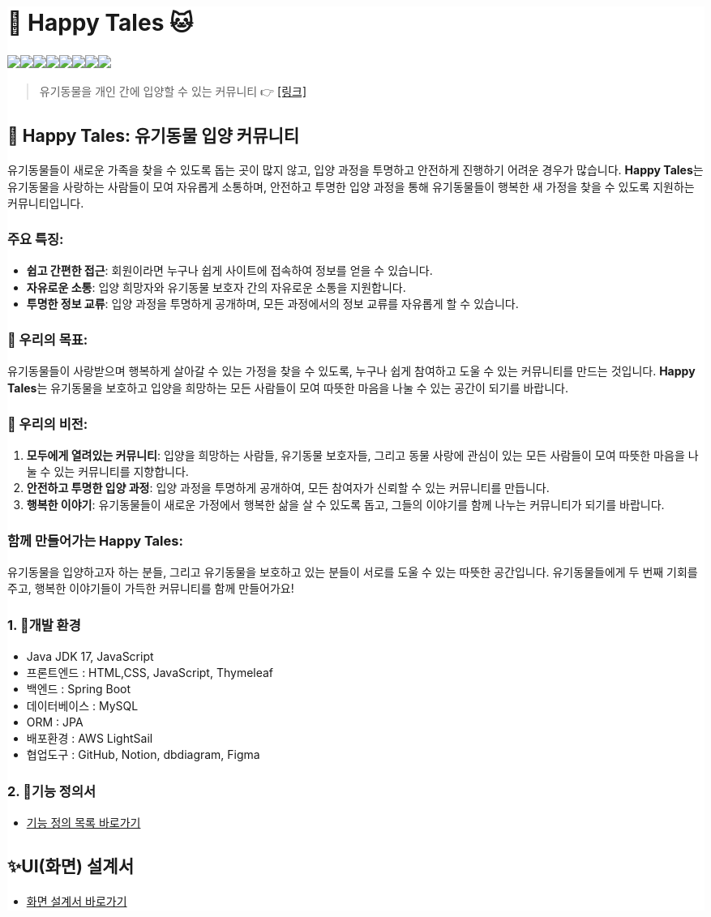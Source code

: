 # 🐶 Happy Tales 🐱
<img src="https://img.shields.io/badge/springboot-6DB33F?style=for-the-badge&logo=springboot&logoColor=white"><img src="https://img.shields.io/badge/java-007396?style=for-the-badge&logo=java&logoColor=white"><img src="https://img.shields.io/badge/html-61DAFB?style=for-the-badge&logoColor=black"><img src="https://img.shields.io/badge/JavaScript-f5f242?style=for-the-badge&logo=javascript&logoColor=white"><img src="https://img.shields.io/badge/MySQL-4169E1?style=for-the-badge&logo=mysql&logoColor=white"><img src="https://img.shields.io/badge/gradle-02303A?style=for-the-badge&logo=gradle&logoColor=white"><img src="https://img.shields.io/badge/AWS-232F3E?style=for-the-badge&logo=AmazonAWS&logoColor=white"><img src="https://img.shields.io/badge/github-181717?style=for-the-badge&logo=github&logoColor=white">

> 유기동물을 개인 간에 입양할 수 있는 커뮤니티 👉 [[링크]](http://43.203.58.44:8080)

## 🐾 Happy Tales: 유기동물 입양 커뮤니티

유기동물들이 새로운 가족을 찾을 수 있도록 돕는 곳이 많지 않고, 입양 과정을 투명하고 안전하게 진행하기 어려운 경우가 많습니다. **Happy Tales**는 유기동물을 사랑하는 사람들이 모여 자유롭게 소통하며, 안전하고 투명한 입양 과정을 통해 유기동물들이 행복한 새 가정을 찾을 수 있도록 지원하는 커뮤니티입니다.

### 주요 특징:

- **쉽고 간편한 접근**: 회원이라면 누구나 쉽게 사이트에 접속하여 정보를 얻을 수 있습니다.
- **자유로운 소통**: 입양 희망자와 유기동물 보호자 간의 자유로운 소통을 지원합니다.
- **투명한 정보 교류**: 입양 과정을 투명하게 공개하며, 모든 과정에서의 정보 교류를 자유롭게 할 수 있습니다.

### 📢 우리의 목표:

유기동물들이 사랑받으며 행복하게 살아갈 수 있는 가정을 찾을 수 있도록, 누구나 쉽게 참여하고 도울 수 있는 커뮤니티를 만드는 것입니다. **Happy Tales**는 유기동물을 보호하고 입양을 희망하는 모든 사람들이 모여 따뜻한 마음을 나눌 수 있는 공간이 되기를 바랍니다.

### 📌 우리의 비전:

1. **모두에게 열려있는 커뮤니티**: 입양을 희망하는 사람들, 유기동물 보호자들, 그리고 동물 사랑에 관심이 있는 모든 사람들이 모여 따뜻한 마음을 나눌 수 있는 커뮤니티를 지향합니다.
2. **안전하고 투명한 입양 과정**: 입양 과정을 투명하게 공개하여, 모든 참여자가 신뢰할 수 있는 커뮤니티를 만듭니다.
3. **행복한 이야기**: 유기동물들이 새로운 가정에서 행복한 삶을 살 수 있도록 돕고, 그들의 이야기를 함께 나누는 커뮤니티가 되기를 바랍니다.

### 함께 만들어가는 **Happy Tales**:

유기동물을 입양하고자 하는 분들, 그리고 유기동물을 보호하고 있는 분들이 서로를 도울 수 있는 따뜻한 공간입니다. 유기동물들에게 두 번째 기회를 주고, 행복한 이야기들이 가득한 커뮤니티를 함께 만들어가요!




### 1. 💾**개발 환경**
- Java JDK 17, JavaScript
- 프론트엔드 : HTML,CSS, JavaScript, Thymeleaf
- 백엔드 : Spring Boot
- 데이터베이스 : MySQL
- ORM : JPA
- 배포환경 : AWS LightSail
- 협업도구 : GitHub, Notion, dbdiagram, Figma

### 2. 🤔**기능 정의서**
- [기능 정의 목록 바로가기](https://github.com/Sunryeo/ormi5-project-team4/wiki/Work-specification)

## ✨UI(화면) 설계서

- [화면 설계서 바로가기]([https://www.figma.com/file/UxckBh583uPenF9pmlpJUd/Untitled?type=design&node-id=0%3A1&mode=design&t=xacdis5Qkeh8AcrZ-1])
